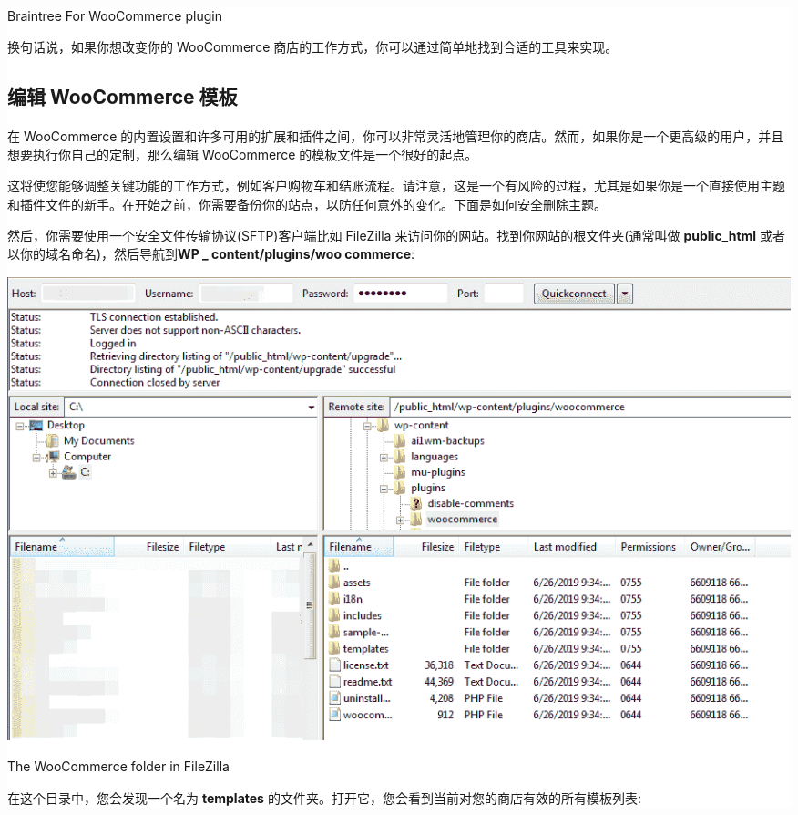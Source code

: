Braintree For WooCommerce plugin



换句话说，如果你想改变你的 WooCommerce 商店的工作方式，你可以通过简单地找到合适的工具来实现。

## 编辑 WooCommerce 模板

在 WooCommerce 的内置设置和许多可用的扩展和插件之间，你可以非常灵活地管理你的商店。然而，如果你是一个更高级的用户，并且想要执行你自己的定制，那么编辑 WooCommerce 的模板文件是一个很好的起点。

这将使您能够调整关键功能的工作方式，例如客户购物车和结账流程。请注意，这是一个有风险的过程，尤其是如果你是一个直接使用主题和插件文件的新手。在开始之前，你需要[备份你的站点](https://kinsta.com/help/wordpress-backups/)，以防任何意外的变化。下面是[如何安全删除主题](https://kinsta.com/blog/wordpress-delete-theme/)。

然后，你需要使用[一个安全文件传输协议(SFTP)客户端](https://kinsta.com/knowledgebase/how-to-use-sftp/)比如 [FileZilla](https://kinsta.com/blog/best-ftp-clients/#Filezilla) 来访问你的网站。找到你网站的根文件夹(通常叫做 **public_html** 或者以你的域名命名)，然后导航到**WP _ content/plugins/woo commerce**:

![The WooCommerce folder in FileZilla](img/70c2f739c163b3a76abc41a5f34abaf9.png)

The WooCommerce folder in FileZilla



在这个目录中，您会发现一个名为 **templates** 的文件夹。打开它，您会看到当前对您的商店有效的所有模板列表:
